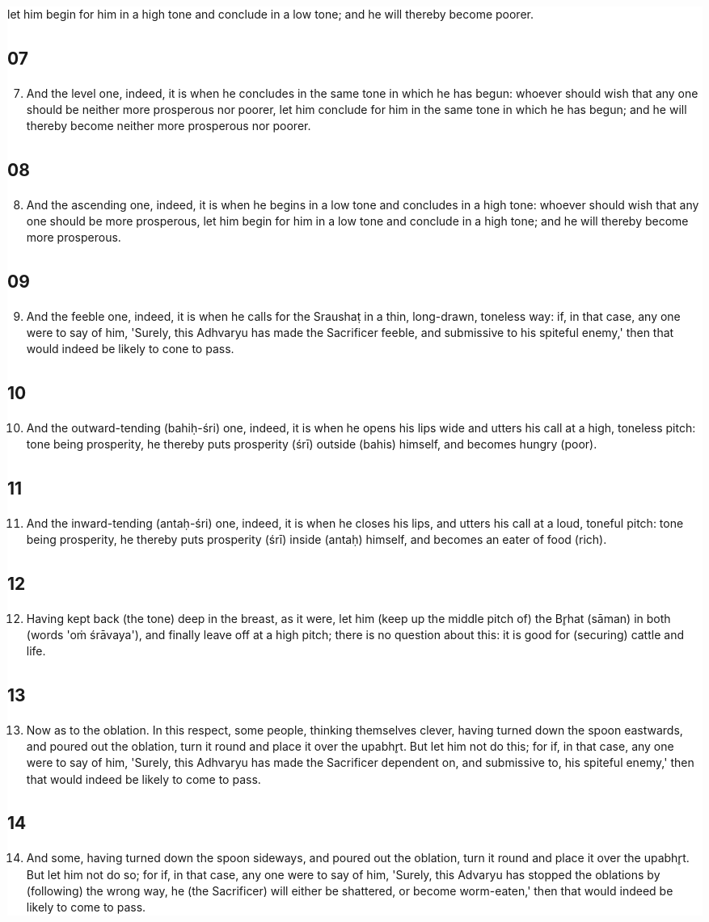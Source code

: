 [^egg_210]: 58:3 Viz. any one for whom he (the Adhvaryu) performs a sacrifice,  in case he (the priest) thinks he has not been treated liberally enough by his patron, or for some other reason.

let him begin for him in a high tone and conclude in a low tone; and he will thereby become poorer.

## 07
7. And the level one, indeed, it is when he concludes in the same tone in which he has begun: whoever should wish that any one should be neither more prosperous nor poorer, let him conclude for him in the same tone in which he has begun; and he will thereby become neither more prosperous nor poorer.

## 08
8. And the ascending one, indeed, it is when he begins in a low tone and concludes in a high tone: whoever should wish that any one should be more prosperous, let him begin for him in a low tone and conclude in a high tone; and he will thereby become more prosperous.

## 09
9. And the feeble one, indeed, it is when he calls for the Sraushaṭ in a thin, long-drawn, toneless way: if, in that case, any one were to say of him, 'Surely, this Adhvaryu has made the Sacrificer feeble, and submissive to his spiteful enemy,' then that would indeed be likely to cone to pass.

## 10
10. And the outward-tending (bahiḥ-śri) one, indeed, it is when he opens his lips wide and utters his call at a high, toneless pitch: tone being prosperity, he thereby puts prosperity (śrī) outside (bahis) himself, and becomes hungry (poor).

## 11
11. And the inward-tending (antaḥ-śri) one, indeed, it is when he closes his lips, and utters his call at a loud, toneful pitch: tone being prosperity, he thereby puts prosperity (śrī) inside (antaḥ) himself, and becomes an eater of food (rich).

## 12
12. Having kept back (the tone) deep in the breast, as it were, let him (keep up the middle pitch of) the Br̥hat (sāman) in both (words 'oṁ śrāvaya'), and finally leave off at a high pitch; there is no question about this: it is good for (securing) cattle and life.

## 13
13. Now as to the oblation. In this respect, some people, thinking themselves clever, having turned down the spoon eastwards, and poured out the oblation, turn it round and place it over the upabhr̥t. But let him not do this; for if, in that case, any one were to say of him, 'Surely, this Adhvaryu has made the Sacrificer dependent on, and submissive to, his spiteful enemy,' then that would indeed be likely to come to pass.

## 14
14. And some, having turned down the spoon sideways, and poured out the oblation, turn it round and place it over the upabhr̥t. But let him not do so; for if, in that case, any one were to say of him, 'Surely, this Advaryu has stopped the oblations by (following) the wrong way, he (the Sacrificer) will either be shattered, or become worm-eaten,' then that would indeed be likely to come to pass.


[^egg_206]: 56:2 At the time when the sacrificial food (havis) is to be placed on the Vedi, the two offering-spoons, juhū and upabhr̥t, are filled with ghee, and then placed, the former on the Prastara-bunch (lying on the Vedi) with the bowl towards the east, and the latter north of it on the grass-cover of the Vedi; a third spoon, the dhruvā, being again placed north of the upabhr̥t. The first libation of ghee (āghāra) is made from the dipping-spoon (sruva); but when about  to make the second libation, as also prior to each of the two butter-portions, to the first of the five fore-offerings, as well as before each of the chief offerings (when, however, portions of the respective sacrificial dishes are added to the ghee in the juhū), the Adhvaryu takes up the two spoons in the manner mentioned, viz. holding them together with both hands so as to be parallel to each other, the bowl of the juhū being just above that of the upabhr̥t without touching it. While thus holding them he goes forward to the Āhavanīya, and, after the other necessary rites, pours the oblation from the juhū, over the spout of the upabhr̥t, into the fire. At the fourth fore-offering the ghee contained in the upabhr̥t is for the first time made use of, half of it being poured into the juhū for the last two fore-offerings, whilst the remainder is used for the after-offerings.
[^egg_207]: 57:1 When the Adhvaryu betakes himself from his place behind the Vedi (on which the sacrificial material is laid out) to the Āhavanīya  in order to perform an offering, he is to proceed in such a way as constantly to keep his left foot before the right one; whilst in returning to his place he keeps the right foot before the left. Of the two ways of procedure mentioned in the paragraph, the second way is thus the right one.
[^egg_208]: 58:1 Whilst the Adhvaryu is standing by the side of the Āhavanīya, ready to make the offering, he holds the spoons to his navel till the. moment when he has to pour the oblation into the fire.
[^egg_209]: 58:2 The Adhvaryu's call is 'oṁ śrāvaya' (make him hear!) whereupon the Āgnīdhra responds 'astu śraushaṭ' (yea, may he hear!).
[^egg_211]: 61:1 Tasāṁ saṁtr̥ptānām āhutīnāṁ bhoktāro devāḥ prītāḥ santo hiraṇmayān hiraṇyavikārāṁś camasān yajamānāya dātuṁ yena pūrayante, Sāy.
[^egg_212]: 61:2 Cf. I, 7, 2, 7-10; and part i, p. 192, note 1, where the procedure is explained.
[^egg_213]: 61:3 One would expect an 'iti' here.
[^egg_214]: 61:4 According to Sāyaṇa, Ayasthūṇa is the name of a R̥shi.
[^egg_215]: 61:5 Literally, 'house-lord' or householder--the title of the Sacrificer at sacrificial sessions.